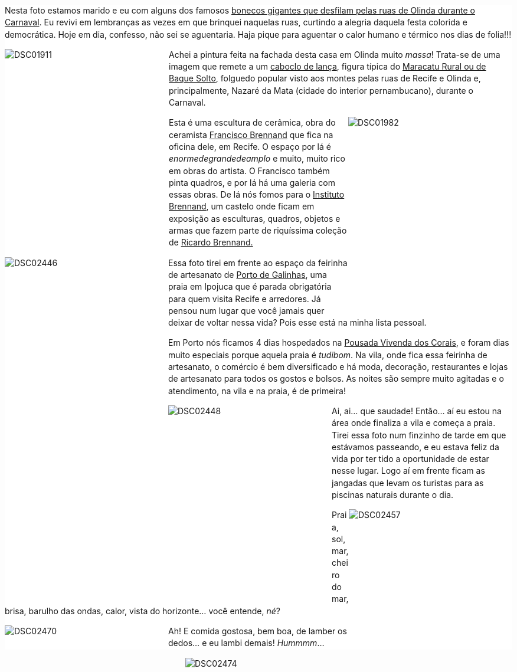 Nesta foto estamos marido e eu com alguns dos famosos <a href="http://www.infoescola.com/cultura/bonecos-de-olinda/" target="_blank">bonecos gigantes que desfilam pelas ruas de Olinda durante o Carnaval</a>. Eu revivi em lembranças as vezes em que brinquei naquelas ruas, curtindo a alegria daquela festa colorida e democrática. Hoje em dia, confesso, não sei se aguentaria. Haja pique para aguentar o calor humano e térmico nos dias de folia!!!

[<img style="display: inline; margin-left: 0; margin-right: 0; border-width: 0;" title="DSC01911" src="http://www.trololodemulher.com.br/blog/wp-content/uploads/2009/09/dsc01911_thumb.jpg" border="0" alt="DSC01911" width="278" height="331" align="left" />](http://www.trololodemulher.com.br/blog/wp-content/uploads/2009/09/dsc01911.jpg)

Achei a pintura feita na fachada desta casa em Olinda muito _massa_! Trata-se de uma imagem que remete a um <a href="http://pt.wikipedia.org/wiki/Caboclo_de_lan%C3%A7a" target="_blank">caboclo de lança</a>, figura típica do <a href="http://pt.wikipedia.org/wiki/Maracatu_Rural#Personagens" target="_blank">Maracatu Rural ou de Baque Solto</a>, folguedo popular visto aos montes pelas ruas de Recife e Olinda e, principalmente, Nazaré da Mata (cidade do interior pernambucano), durante o Carnaval.

[<img style="display: inline; margin-left: 0; margin-right: 0; border-width: 0;" title="DSC01982" src="http://www.trololodemulher.com.br/blog/wp-content/uploads/2009/09/dsc01982_thumb.jpg" border="0" alt="DSC01982" width="278" height="331" align="right" />](http://www.trololodemulher.com.br/blog/wp-content/uploads/2009/09/dsc01982.jpg)

Esta é uma escultura de cerâmica, obra do ceramista <a href="http://pt.wikipedia.org/wiki/Francisco_Brennand" target="_blank">Francisco Brennand</a> que fica na oficina dele, em Recife. O espaço por lá é _enormedegrandedeamplo_ e muito, muito rico em obras do artista. O Francisco também pinta quadros, e por lá há uma galeria com essas obras. De lá nós fomos para o <a href="http://pt.wikipedia.org/wiki/Instituto_Ricardo_Brennand" target="_blank">Instituto Brennand</a>, um castelo onde ficam em exposição as esculturas, quadros, objetos e armas que fazem parte de riquíssima coleção de <a href="http://pt.wikipedia.org/wiki/Ricardo_Brennand" target="_blank">Ricardo Brennand.</a>

[<img style="display: inline; margin-left: 0; margin-right: 0; border-width: 0;" title="DSC02446" src="http://www.trololodemulher.com.br/blog/wp-content/uploads/2009/09/dsc02446_thumb.jpg" border="0" alt="DSC02446" width="277" height="331" align="left" />](http://www.trololodemulher.com.br/blog/wp-content/uploads/2009/09/dsc02446.jpg)

Essa foto tirei em frente ao espaço da feirinha de artesanato de <a href="http://www.visiteportodegalinhas.com/portodegalinhas/home.asp" target="_blank">Porto de Galinhas</a>, uma praia em Ipojuca que é parada obrigatória para quem visita Recife e arredores. Já pensou num lugar que você jamais quer deixar de voltar nessa vida? Pois esse está na minha lista pessoal.

Em Porto nós ficamos 4 dias hospedados na <a href="http://www.vivendadoscorais.com.br/" target="_blank">Pousada Vivenda dos Corais</a>, e foram dias muito especiais porque aquela praia é _tudibom_. Na vila, onde fica essa feirinha de artesanato, o comércio é bem diversificado e há moda, decoração, restaurantes e lojas de artesanato para todos os gostos e bolsos. As noites são sempre muito agitadas e o atendimento, na vila e na praia, é de primeira!

[<img style="display: inline; margin-left: 0; margin-right: 0; border-width: 0;" title="DSC02448" src="http://www.trololodemulher.com.br/blog/wp-content/uploads/2009/09/dsc02448_thumb.jpg" border="0" alt="DSC02448" width="277" height="331" align="left" />](http://www.trololodemulher.com.br/blog/wp-content/uploads/2009/09/dsc02448.jpg)

Ai, ai… que saudade! Então… aí eu estou na área onde finaliza a vila e começa a praia. Tirei essa foto num finzinho de tarde em que estávamos passeando, e eu estava feliz da vida por ter tido a oportunidade de estar nesse lugar. Logo aí em frente ficam as jangadas que levam os turistas para as piscinas naturais durante o dia.

[<img style="display: inline; margin-left: 0px; br: 0; border-width: 0px;" title="DSC02457" src="http://www.trololodemulher.com.br/blog/wp-content/uploads/2009/09/dsc02457_thumb.jpg" border="0" alt="DSC02457" width="277" height="331" align="right" />](http://www.trololodemulher.com.br/blog/wp-content/uploads/2009/09/dsc02457.jpg)

Praia, sol, mar, cheiro do mar, brisa, barulho das ondas, calor, vista do horizonte… você entende, _né_?

[<img style="display: inline; margin-left: 0; margin-right: 0; border-width: 0;" title="DSC02470" src="http://www.trololodemulher.com.br/blog/wp-content/uploads/2009/09/dsc02470_thumb.jpg" border="0" alt="DSC02470" width="277" height="331" align="left" />](http://www.trololodemulher.com.br/blog/wp-content/uploads/2009/09/dsc02470.jpg)

Ah! E comida gostosa, bem boa, de lamber os dedos… e eu lambi demais! _Hummmm_…

[<img style="display: inline; margin-left: 0; margin-right: 0; border-width: 0;" title="DSC02474" src="http://www.trololodemulher.com.br/blog/wp-content/uploads/2009/09/dsc02474_thumb.jpg" border="0" alt="DSC02474" width="277" height="331" align="right" />](http://www.trololodemulher.com.br/blog/wp-content/uploads/2009/09/dsc02474.jpg)
